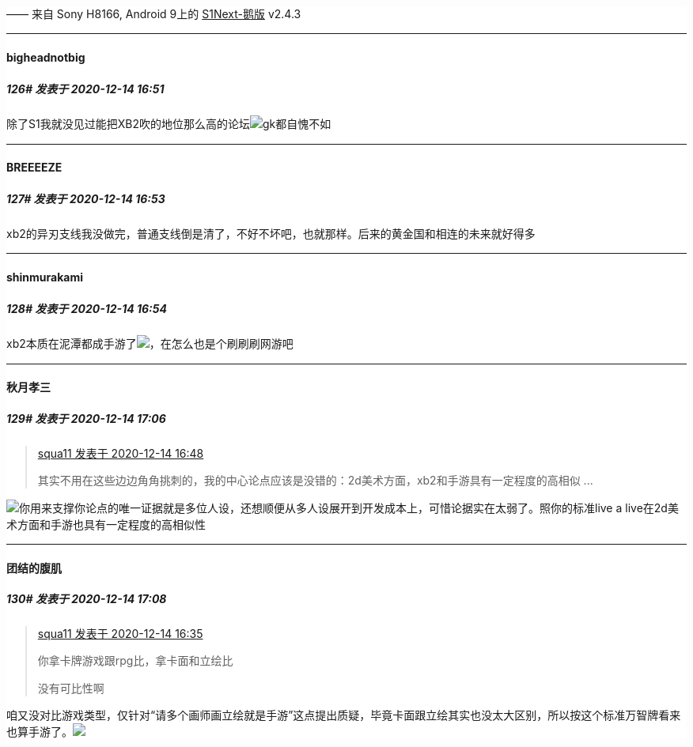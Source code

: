 —— 来自 Sony H8166, Android 9上的 [S1Next-鹅版](https://github.com/ykrank/S1-Next/releases) v2.4.3


-----

####  bigheadnotbig  
##### 126#       发表于 2020-12-14 16:51


除了S1我就没见过能把XB2吹的地位那么高的论坛<img src="https://static.saraba1st.com/image/smiley/face2017/067.png" referrerpolicy="no-referrer">gk都自愧不如


-----

####  BREEEEZE  
##### 127#       发表于 2020-12-14 16:53


xb2的异刃支线我没做完，普通支线倒是清了，不好不坏吧，也就那样。后来的黄金国和相连的未来就好得多


-----

####  shinmurakami  
##### 128#       发表于 2020-12-14 16:54


xb2本质在泥潭都成手游了<img src="https://static.saraba1st.com/image/smiley/face2017/044.png" referrerpolicy="no-referrer">，在怎么也是个刷刷刷网游吧


-----

####  秋月孝三  
##### 129#       发表于 2020-12-14 17:06


<blockquote><a href="httphttps://bbs.saraba1st.com/2b/forum.php?mod=redirect&amp;goto=findpost&amp;pid=49718232&amp;ptid=1977453" target="_blank">squa11 发表于 2020-12-14 16:48</a>

其实不用在这些边边角角挑刺的，我的中心论点应该是没错的：2d美术方面，xb2和手游具有一定程度的高相似 ...</blockquote>
<img src="https://static.saraba1st.com/image/smiley/face2017/037.png" referrerpolicy="no-referrer">你用来支撑你论点的唯一证据就是多位人设，还想顺便从多人设展开到开发成本上，可惜论据实在太弱了。照你的标准live a live在2d美术方面和手游也具有一定程度的高相似性


-----

####  团结的腹肌  
##### 130#       发表于 2020-12-14 17:08


<blockquote><a href="httphttps://bbs.saraba1st.com/2b/forum.php?mod=redirect&amp;goto=findpost&amp;pid=49718074&amp;ptid=1977453" target="_blank">squa11 发表于 2020-12-14 16:35</a>

你拿卡牌游戏跟rpg比，拿卡面和立绘比

没有可比性啊</blockquote>
咱又没对比游戏类型，仅针对“请多个画师画立绘就是手游”这点提出质疑，毕竟卡面跟立绘其实也没太大区别，所以按这个标准万智牌看来也算手游了。<img src="https://static.saraba1st.com/image/smiley/face2017/067.png" referrerpolicy="no-referrer">
